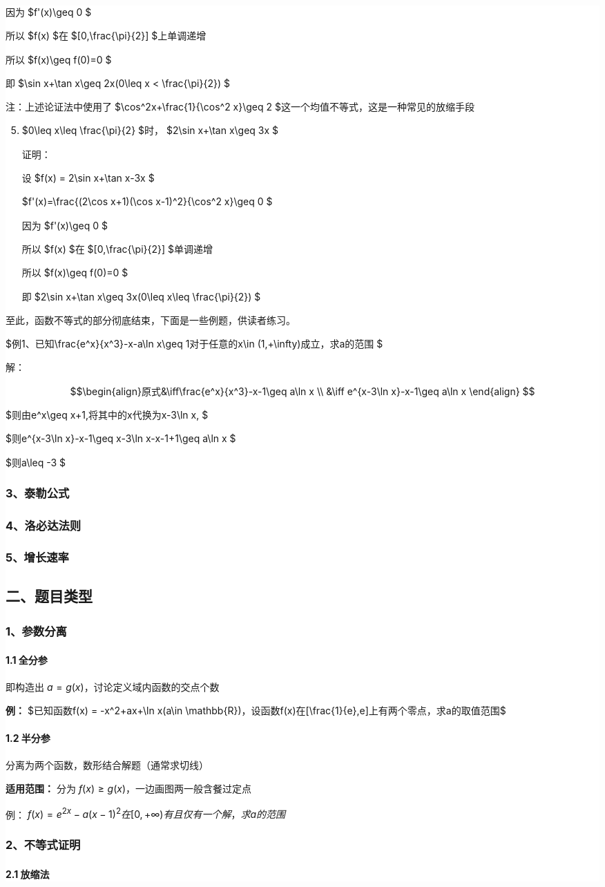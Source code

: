    因为 $f'(x)\geq 0 $

   所以 $f(x) $在 $[0,\frac{\pi}{2}] $上单调递增

   所以 $f(x)\geq f(0)=0 $

   即 $\sin x+\tan x\geq 2x(0\leq x < \frac{\pi}{2}) $

   注：上述论证法中使用了 $\cos^2x+\frac{1}{\cos^2 x}\geq 2 $这一个均值不等式，这是一种常见的放缩手段

5. $0\leq x\leq \frac{\pi}{2} $时， $2\sin x+\tan x\geq 3x $
   
   证明：

   设 $f(x) = 2\sin x+\tan x-3x $

   $f'(x)=\frac{(2\cos x+1)(\cos x-1)^2}{\cos^2 x}\geq 0 $

   因为 $f'(x)\geq 0 $

   所以 $f(x) $在 $[0,\frac{\pi}{2}] $单调递增

   所以 $f(x)\geq f(0)=0 $

   即 $2\sin x+\tan x\geq 3x(0\leq x\leq \frac{\pi}{2}) $


至此，函数不等式的部分彻底结束，下面是一些例题，供读者练习。

$例1、已知\frac{e^x}{x^3}-x-a\ln x\geq 1对于任意的x\in (1,+\infty)成立，求a的范围 $

解：

$$\begin{align}原式&\iff\frac{e^x}{x^3}-x-1\geq a\ln x \\ &\iff e^{x-3\ln x}-x-1\geq a\ln x \end{align} $$

$则由e^x\geq x+1,将其中的x代换为x-3\ln x, $

$则e^{x-3\ln x}-x-1\geq x-3\ln x-x-1+1\geq a\ln x $

$则a\leq -3 $








### 3、泰勒公式

### 4、洛必达法则

### 5、增长速率

## 二、题目类型

### 1、参数分离

#### 1.1 全分参

即构造出 $a = g(x)$，讨论定义域内函数的交点个数

**例：** $已知函数f(x) = -x^2+ax+\ln x(a\in \mathbb{R})，设函数f(x)在[\frac{1}{e},e]上有两个零点，求a的取值范围$

#### 1.2 半分参

分离为两个函数，数形结合解题（通常求切线）

**适用范围：** 分为 $f(x)\geq g(x)$，一边画图两一般含餐过定点

例： $f(x) = e^{2x}-a(x-1)^2在[0,+\infty)有且仅有一个解，求a的范围$

### 2、不等式证明

#### 2.1 放缩法


